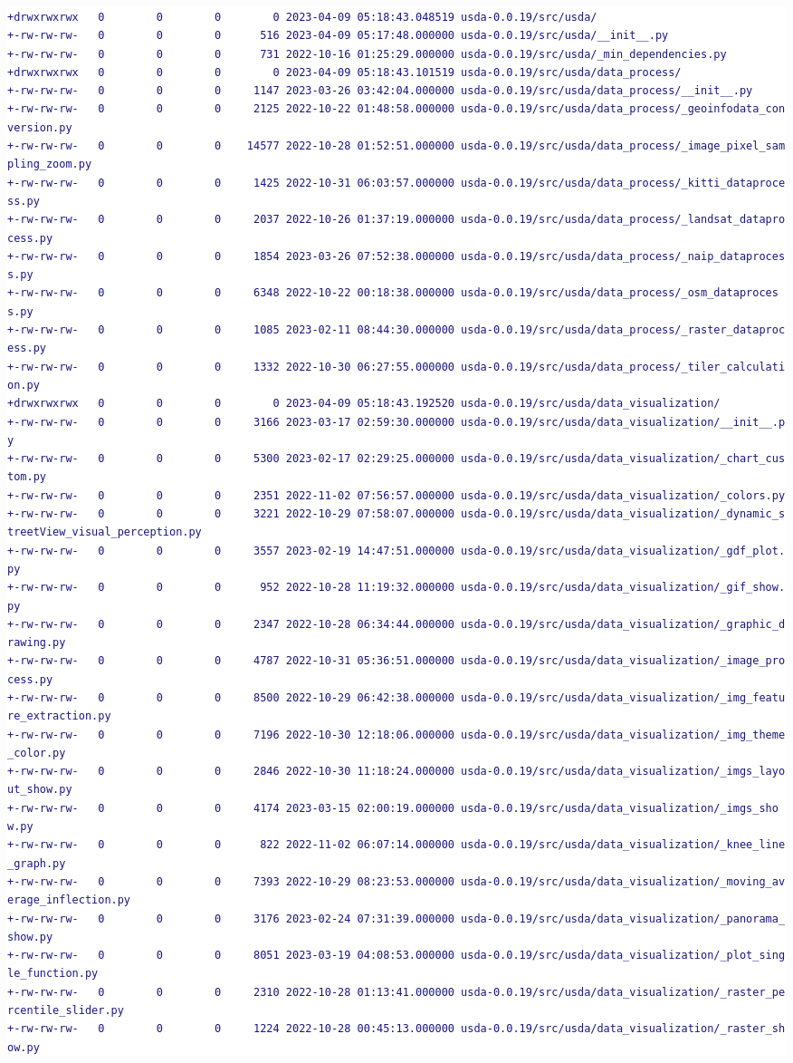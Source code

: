 ```diff
+drwxrwxrwx   0        0        0        0 2023-04-09 05:18:43.048519 usda-0.0.19/src/usda/
+-rw-rw-rw-   0        0        0      516 2023-04-09 05:17:48.000000 usda-0.0.19/src/usda/__init__.py
+-rw-rw-rw-   0        0        0      731 2022-10-16 01:25:29.000000 usda-0.0.19/src/usda/_min_dependencies.py
+drwxrwxrwx   0        0        0        0 2023-04-09 05:18:43.101519 usda-0.0.19/src/usda/data_process/
+-rw-rw-rw-   0        0        0     1147 2023-03-26 03:42:04.000000 usda-0.0.19/src/usda/data_process/__init__.py
+-rw-rw-rw-   0        0        0     2125 2022-10-22 01:48:58.000000 usda-0.0.19/src/usda/data_process/_geoinfodata_conversion.py
+-rw-rw-rw-   0        0        0    14577 2022-10-28 01:52:51.000000 usda-0.0.19/src/usda/data_process/_image_pixel_sampling_zoom.py
+-rw-rw-rw-   0        0        0     1425 2022-10-31 06:03:57.000000 usda-0.0.19/src/usda/data_process/_kitti_dataprocess.py
+-rw-rw-rw-   0        0        0     2037 2022-10-26 01:37:19.000000 usda-0.0.19/src/usda/data_process/_landsat_dataprocess.py
+-rw-rw-rw-   0        0        0     1854 2023-03-26 07:52:38.000000 usda-0.0.19/src/usda/data_process/_naip_dataprocess.py
+-rw-rw-rw-   0        0        0     6348 2022-10-22 00:18:38.000000 usda-0.0.19/src/usda/data_process/_osm_dataprocess.py
+-rw-rw-rw-   0        0        0     1085 2023-02-11 08:44:30.000000 usda-0.0.19/src/usda/data_process/_raster_dataprocess.py
+-rw-rw-rw-   0        0        0     1332 2022-10-30 06:27:55.000000 usda-0.0.19/src/usda/data_process/_tiler_calculation.py
+drwxrwxrwx   0        0        0        0 2023-04-09 05:18:43.192520 usda-0.0.19/src/usda/data_visualization/
+-rw-rw-rw-   0        0        0     3166 2023-03-17 02:59:30.000000 usda-0.0.19/src/usda/data_visualization/__init__.py
+-rw-rw-rw-   0        0        0     5300 2023-02-17 02:29:25.000000 usda-0.0.19/src/usda/data_visualization/_chart_custom.py
+-rw-rw-rw-   0        0        0     2351 2022-11-02 07:56:57.000000 usda-0.0.19/src/usda/data_visualization/_colors.py
+-rw-rw-rw-   0        0        0     3221 2022-10-29 07:58:07.000000 usda-0.0.19/src/usda/data_visualization/_dynamic_streetView_visual_perception.py
+-rw-rw-rw-   0        0        0     3557 2023-02-19 14:47:51.000000 usda-0.0.19/src/usda/data_visualization/_gdf_plot.py
+-rw-rw-rw-   0        0        0      952 2022-10-28 11:19:32.000000 usda-0.0.19/src/usda/data_visualization/_gif_show.py
+-rw-rw-rw-   0        0        0     2347 2022-10-28 06:34:44.000000 usda-0.0.19/src/usda/data_visualization/_graphic_drawing.py
+-rw-rw-rw-   0        0        0     4787 2022-10-31 05:36:51.000000 usda-0.0.19/src/usda/data_visualization/_image_process.py
+-rw-rw-rw-   0        0        0     8500 2022-10-29 06:42:38.000000 usda-0.0.19/src/usda/data_visualization/_img_feature_extraction.py
+-rw-rw-rw-   0        0        0     7196 2022-10-30 12:18:06.000000 usda-0.0.19/src/usda/data_visualization/_img_theme_color.py
+-rw-rw-rw-   0        0        0     2846 2022-10-30 11:18:24.000000 usda-0.0.19/src/usda/data_visualization/_imgs_layout_show.py
+-rw-rw-rw-   0        0        0     4174 2023-03-15 02:00:19.000000 usda-0.0.19/src/usda/data_visualization/_imgs_show.py
+-rw-rw-rw-   0        0        0      822 2022-11-02 06:07:14.000000 usda-0.0.19/src/usda/data_visualization/_knee_line_graph.py
+-rw-rw-rw-   0        0        0     7393 2022-10-29 08:23:53.000000 usda-0.0.19/src/usda/data_visualization/_moving_average_inflection.py
+-rw-rw-rw-   0        0        0     3176 2023-02-24 07:31:39.000000 usda-0.0.19/src/usda/data_visualization/_panorama_show.py
+-rw-rw-rw-   0        0        0     8051 2023-03-19 04:08:53.000000 usda-0.0.19/src/usda/data_visualization/_plot_single_function.py
+-rw-rw-rw-   0        0        0     2310 2022-10-28 01:13:41.000000 usda-0.0.19/src/usda/data_visualization/_raster_percentile_slider.py
+-rw-rw-rw-   0        0        0     1224 2022-10-28 00:45:13.000000 usda-0.0.19/src/usda/data_visualization/_raster_show.py
```
